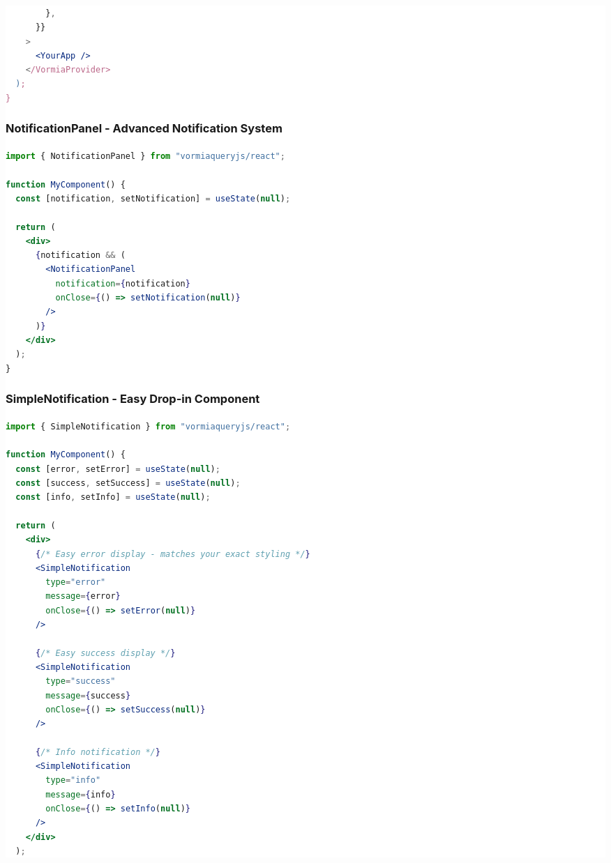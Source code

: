 ```jsx
        },
      }}
    >
      <YourApp />
    </VormiaProvider>
  );
}
```

### **NotificationPanel** - Advanced Notification System

```jsx
import { NotificationPanel } from "vormiaqueryjs/react";

function MyComponent() {
  const [notification, setNotification] = useState(null);

  return (
    <div>
      {notification && (
        <NotificationPanel
          notification={notification}
          onClose={() => setNotification(null)}
        />
      )}
    </div>
  );
}
```

### **SimpleNotification** - Easy Drop-in Component

````jsx
import { SimpleNotification } from "vormiaqueryjs/react";

function MyComponent() {
  const [error, setError] = useState(null);
  const [success, setSuccess] = useState(null);
  const [info, setInfo] = useState(null);

  return (
    <div>
      {/* Easy error display - matches your exact styling */}
      <SimpleNotification
        type="error"
        message={error}
        onClose={() => setError(null)}
      />

      {/* Easy success display */}
      <SimpleNotification
        type="success"
        message={success}
        onClose={() => setSuccess(null)}
      />

      {/* Info notification */}
      <SimpleNotification
        type="info"
        message={info}
        onClose={() => setInfo(null)}
      />
    </div>
  );
````